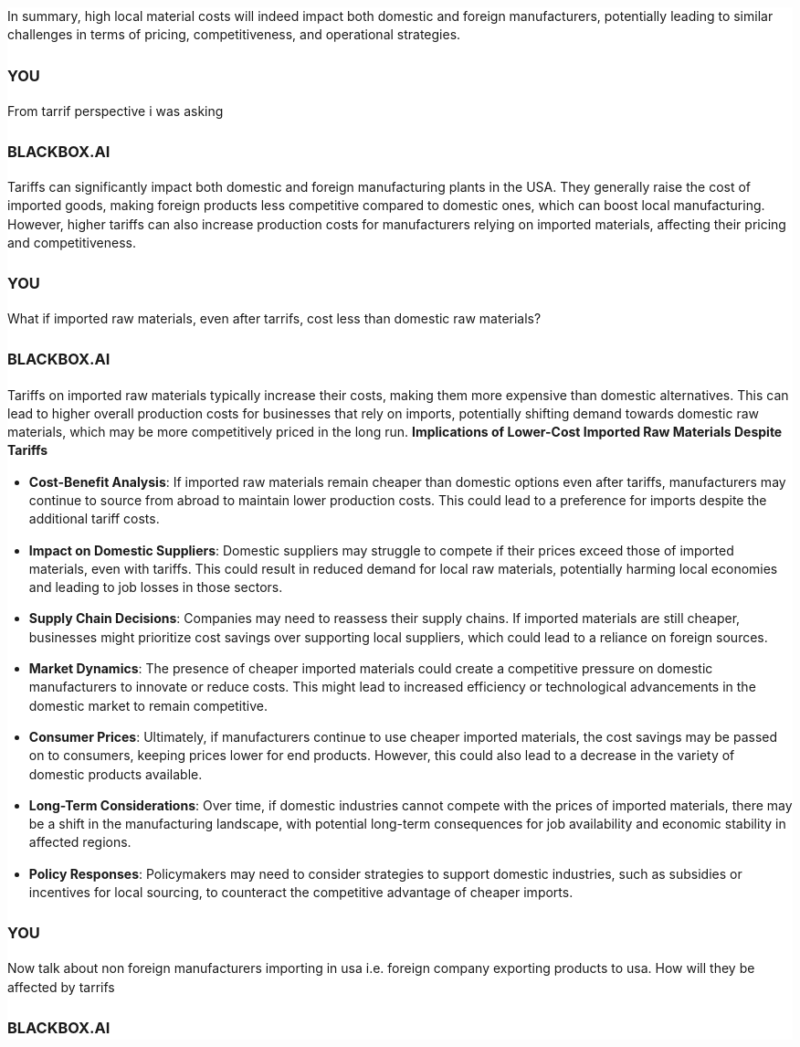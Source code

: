 In summary, high local material costs will indeed impact both domestic and foreign manufacturers, potentially leading to similar challenges in terms of pricing, competitiveness, and operational strategies.
### YOU
From tarrif perspective i was asking
### BLACKBOX.AI



Tariffs can significantly impact both domestic and foreign manufacturing plants in the USA. They generally raise the cost of imported goods, making foreign products less competitive compared to domestic ones, which can boost local manufacturing. However, higher tariffs can also increase production costs for manufacturers relying on imported materials, affecting their pricing and competitiveness. 
### YOU
What if imported raw materials, even after tarrifs, cost less than domestic raw materials?
### BLACKBOX.AI



Tariffs on imported raw materials typically increase their costs, making them more expensive than domestic alternatives. This can lead to higher overall production costs for businesses that rely on imports, potentially shifting demand towards domestic raw materials, which may be more competitively priced in the long run. **Implications of Lower-Cost Imported Raw Materials Despite Tariffs**

- **Cost-Benefit Analysis**: If imported raw materials remain cheaper than domestic options even after tariffs, manufacturers may continue to source from abroad to maintain lower production costs. This could lead to a preference for imports despite the additional tariff costs.

- **Impact on Domestic Suppliers**: Domestic suppliers may struggle to compete if their prices exceed those of imported materials, even with tariffs. This could result in reduced demand for local raw materials, potentially harming local economies and leading to job losses in those sectors.

- **Supply Chain Decisions**: Companies may need to reassess their supply chains. If imported materials are still cheaper, businesses might prioritize cost savings over supporting local suppliers, which could lead to a reliance on foreign sources.

- **Market Dynamics**: The presence of cheaper imported materials could create a competitive pressure on domestic manufacturers to innovate or reduce costs. This might lead to increased efficiency or technological advancements in the domestic market to remain competitive.

- **Consumer Prices**: Ultimately, if manufacturers continue to use cheaper imported materials, the cost savings may be passed on to consumers, keeping prices lower for end products. However, this could also lead to a decrease in the variety of domestic products available.

- **Long-Term Considerations**: Over time, if domestic industries cannot compete with the prices of imported materials, there may be a shift in the manufacturing landscape, with potential long-term consequences for job availability and economic stability in affected regions. 

- **Policy Responses**: Policymakers may need to consider strategies to support domestic industries, such as subsidies or incentives for local sourcing, to counteract the competitive advantage of cheaper imports.
### YOU
Now talk about non foreign manufacturers importing in usa i.e. foreign company exporting products to usa. How will they be affected by tarrifs 
### BLACKBOX.AI
